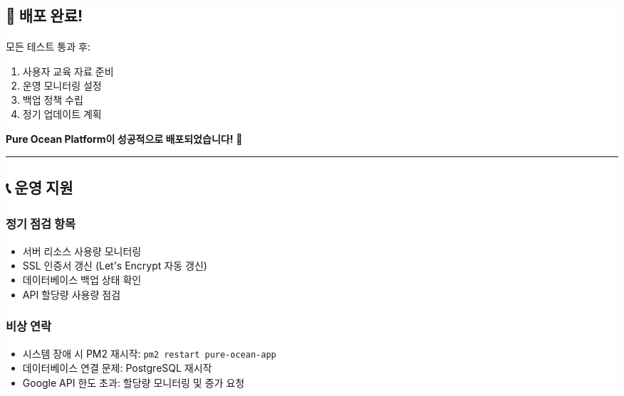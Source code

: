 ## 🎉 배포 완료!

모든 테스트 통과 후:
1. 사용자 교육 자료 준비
2. 운영 모니터링 설정
3. 백업 정책 수립
4. 정기 업데이트 계획

**Pure Ocean Platform이 성공적으로 배포되었습니다!** 🌊

---
## 📞 운영 지원

### 정기 점검 항목
- 서버 리소스 사용량 모니터링
- SSL 인증서 갱신 (Let's Encrypt 자동 갱신)
- 데이터베이스 백업 상태 확인
- API 할당량 사용량 점검

### 비상 연락
- 시스템 장애 시 PM2 재시작: `pm2 restart pure-ocean-app`
- 데이터베이스 연결 문제: PostgreSQL 재시작
- Google API 한도 초과: 할당량 모니터링 및 증가 요청